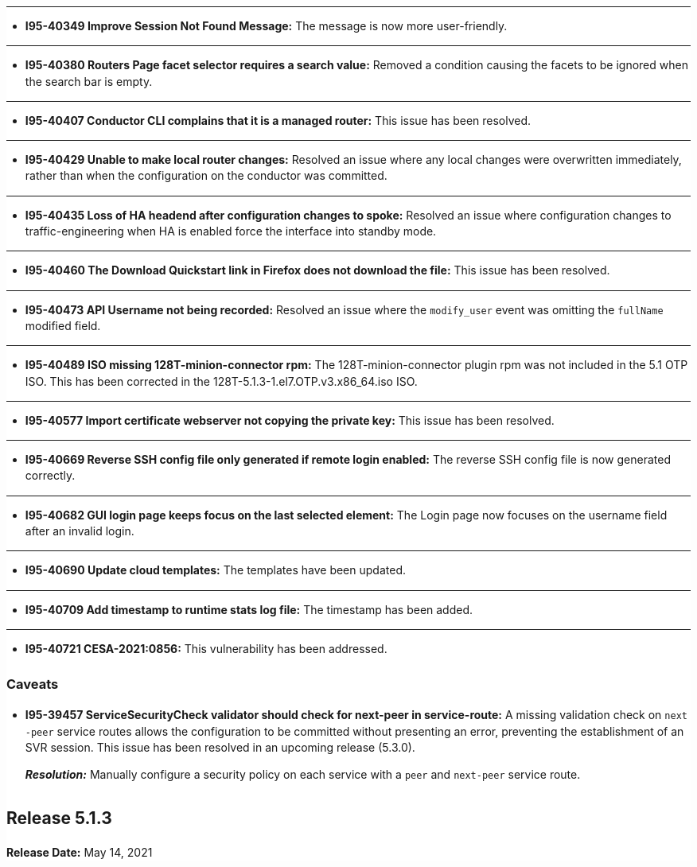 ------
- **I95-40349 Improve Session Not Found Message:** The message is now more user-friendly. 
------
- **I95-40380 Routers Page facet selector requires a search value:** Removed a condition causing the facets to be ignored when the search bar is empty.
------
- **I95-40407 Conductor CLI complains that it is a managed router:** This issue has been resolved. 
------
- **I95-40429 Unable to make local router changes:** Resolved an issue where any local changes were overwritten immediately, rather than when the configuration on the conductor was committed.
------
- **I95-40435 Loss of HA headend after configuration changes to spoke:** Resolved an issue where configuration changes to traffic-engineering when HA is enabled force the interface into standby mode.
------
- **I95-40460 The Download Quickstart link in Firefox does not download the file:** This issue has been resolved. 
------
- **I95-40473 API Username not being recorded:** Resolved an issue where the `modify_user` event was omitting the `fullName` modified field.
------
- **I95-40489 ISO missing 128T-minion-connector rpm:** The 128T-minion-connector plugin rpm was not included in the 5.1 OTP ISO. This has been corrected in the 128T-5.1.3-1.el7.OTP.v3.x86_64.iso ISO.
------
- **I95-40577 Import certificate webserver not copying the private key:** This issue has been resolved.
------
- **I95-40669 Reverse SSH config file only generated if remote login enabled:** The reverse SSH config file is now generated correctly. 
------
- **I95-40682 GUI login page keeps focus on the last selected element:** The Login page now focuses on the username field after an invalid login.
------
- **I95-40690 Update cloud templates:** The templates have been updated. 
------
- **I95-40709 Add timestamp to runtime stats log file:** The timestamp has been added.
------
- **I95-40721 CESA-2021:0856:** This vulnerability has been addressed. 

### Caveats

- **I95-39457 ServiceSecurityCheck validator should check for next-peer in service-route:** A missing validation check on `next-peer` service routes allows the configuration to be committed without presenting an error, preventing the establishment of an SVR session. This issue has been resolved in an upcoming release (5.3.0).

	**_Resolution:_** Manually configure a security policy on each service with a `peer` and `next-peer` service route. 

## Release 5.1.3
**Release Date:** May 14, 2021

